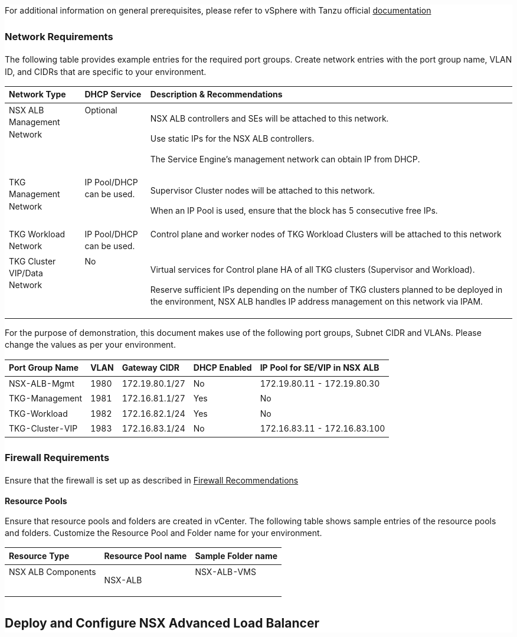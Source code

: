 For additional information on general prerequisites, please refer to vSphere with Tanzu official [documentation](https://docs.vmware.com/en/VMware-vSphere/7.0/vmware-vsphere-with-tanzu/GUID-EE236215-DA4D-4579-8BEB-A693D1882C77.html)

### **Network Requirements**

The following table provides example entries for the required port groups. Create network entries with the port group name, VLAN ID, and CIDRs that are specific to your environment. 


|**Network Type**|**DHCP Service**|**Description & Recommendations**|
| :- | :- | :- |
|NSX ALB Management Network|Optional|<p>NSX ALB controllers and SEs will be attached to this network. </p><p>Use static IPs for the NSX ALB controllers. </p><p>The Service Engine’s management network can obtain IP from DHCP. </p>|
|TKG Management Network|IP Pool/DHCP can be used. |<p>Supervisor Cluster nodes will be attached to this network.</p><p>When an IP Pool is used, ensure that the block has 5 consecutive free IPs.</p>|
|TKG Workload Network|IP Pool/DHCP can be used. |Control plane and worker nodes of TKG Workload Clusters will be attached to this network|
|TKG Cluster VIP/Data Network|No|<p>Virtual services for Control plane HA of all TKG clusters (Supervisor and Workload).</p><p>Reserve sufficient IPs depending on the number of TKG clusters planned to be deployed in the environment, NSX ALB handles IP address management on this network via IPAM.</p>|

For the purpose of demonstration, this document makes use of the following port groups, Subnet CIDR and VLANs. Please change the values as per your environment.

|**Port Group Name**|**VLAN**|**Gateway CIDR**|**DHCP Enabled**|**IP Pool for SE/VIP in NSX ALB**|
| :- | :- | :- | :- | :- |
|NSX-ALB-Mgmt|1980|172.19.80.1/27|No|172.19.80.11 - 172.19.80.30|
|TKG-Management|1981|172.16.81.1/27|Yes|No|
|TKG-Workload|1982|172.16.82.1/24|Yes|No|
|TKG-Cluster-VIP|1983|172.16.83.1/24|No|172.16.83.11 - 172.16.83.100|

### Firewall Requirements

Ensure that the firewall is set up as described in [Firewall Recommendations](../reference-designs/tko-on-vwt.md#firewall-requirements)

**Resource Pools**

Ensure that resource pools and folders are created in vCenter. The following table shows sample entries of the resource pools and folders. Customize the Resource Pool and Folder name for your environment.

|**Resource Type**|**Resource Pool name**|**Sample Folder name**|
| :- | :- | :- |
|NSX ALB Components|<p>NSX-ALB</p><p></p>|NSX-ALB-VMS|

## **Deploy and Configure NSX Advanced Load Balancer**
